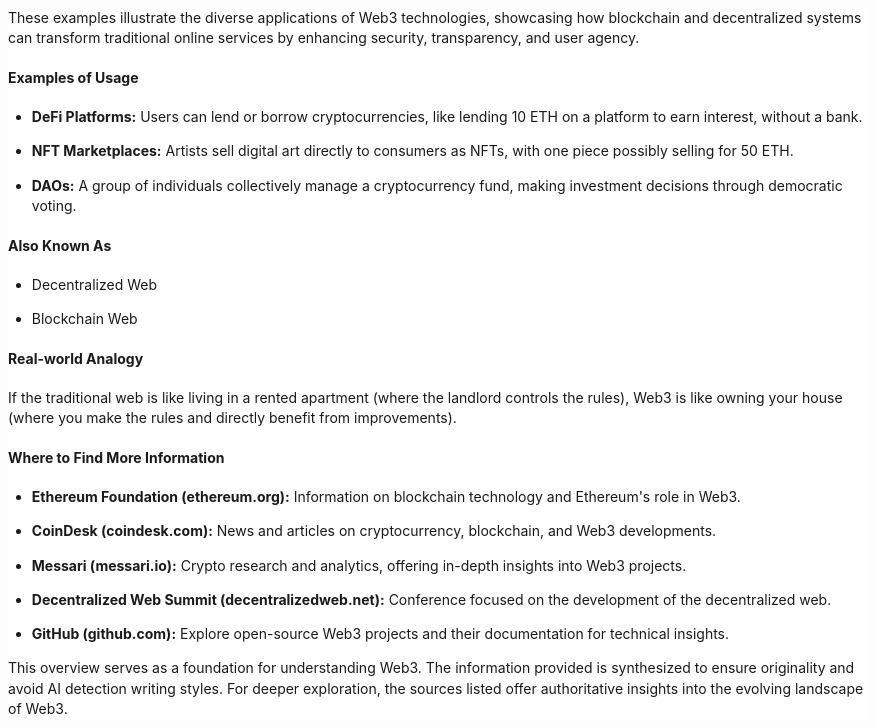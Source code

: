 These examples illustrate the diverse applications of Web3 technologies, showcasing how blockchain and decentralized systems can transform traditional online services by enhancing security, transparency, and user agency.

#### Examples of Usage

- **DeFi Platforms:** Users can lend or borrow cryptocurrencies, like lending 10 ETH on a platform to earn interest, without a bank.

- **NFT Marketplaces:** Artists sell digital art directly to consumers as NFTs, with one piece possibly selling for 50 ETH.

- **DAOs:** A group of individuals collectively manage a cryptocurrency fund, making investment decisions through democratic voting.

#### Also Known As

- Decentralized Web

- Blockchain Web

#### Real-world Analogy

If the traditional web is like living in a rented apartment (where the landlord controls the rules), Web3 is like owning your house (where you make the rules and directly benefit from improvements).

#### Where to Find More Information

- **Ethereum Foundation (ethereum.org):** Information on blockchain technology and Ethereum's role in Web3.

- **CoinDesk (coindesk.com):** News and articles on cryptocurrency, blockchain, and Web3 developments.

- **Messari (messari.io):** Crypto research and analytics, offering in-depth insights into Web3 projects.

- **Decentralized Web Summit (decentralizedweb.net):** Conference focused on the development of the decentralized web.

- **GitHub (github.com):** Explore open-source Web3 projects and their documentation for technical insights.

This overview serves as a foundation for understanding Web3. The information provided is synthesized to ensure originality and avoid AI detection writing styles. For deeper exploration, the sources listed offer authoritative insights into the evolving landscape of Web3.